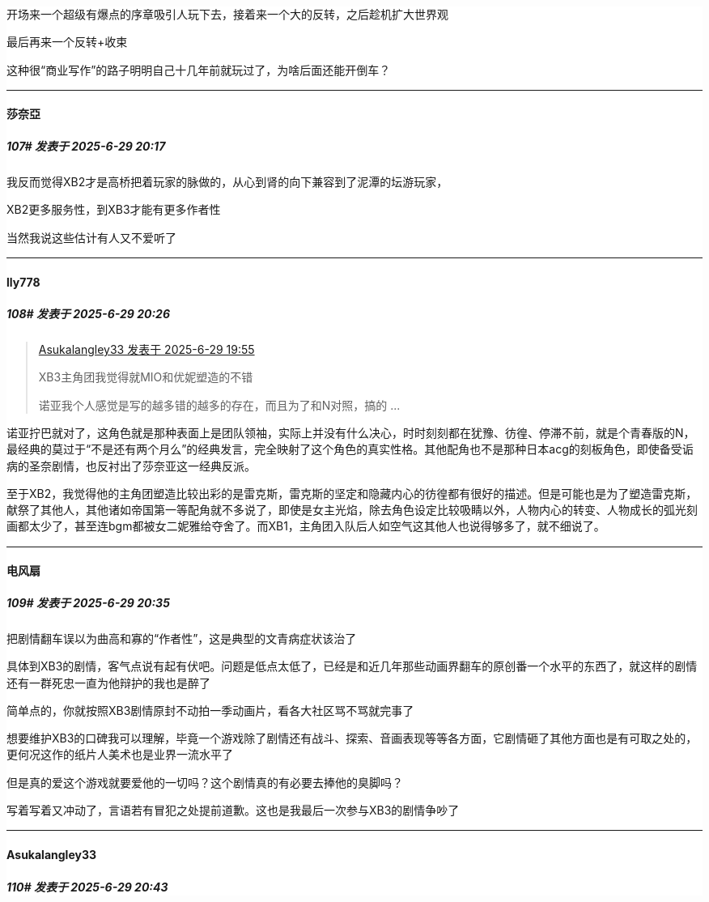 开场来一个超级有爆点的序章吸引人玩下去，接着来一个大的反转，之后趁机扩大世界观

最后再来一个反转+收束

这种很“商业写作”的路子明明自己十几年前就玩过了，为啥后面还能开倒车？


*****

####  莎奈亞  
##### 107#       发表于 2025-6-29 20:17

我反而觉得XB2才是高桥把着玩家的脉做的，从心到肾的向下兼容到了泥潭的坛游玩家，

XB2更多服务性，到XB3才能有更多作者性

当然我说这些估计有人又不爱听了


*****

####  lly778  
##### 108#       发表于 2025-6-29 20:26

<blockquote><a href="httphttps://stage1st.com/2b/forum.php?mod=redirect&amp;goto=findpost&amp;pid=68019328&amp;ptid=2255100" target="_blank">Asukalangley33 发表于 2025-6-29 19:55</a>

XB3主角团我觉得就MIO和优妮塑造的不错

诺亚我个人感觉是写的越多错的越多的存在，而且为了和N对照，搞的 ...</blockquote>
诺亚拧巴就对了，这角色就是那种表面上是团队领袖，实际上并没有什么决心，时时刻刻都在犹豫、彷徨、停滞不前，就是个青春版的N，最经典的莫过于“不是还有两个月么”的经典发言，完全映射了这个角色的真实性格。其他配角也不是那种日本acg的刻板角色，即使备受诟病的圣奈剧情，也反衬出了莎奈亚这一经典反派。

至于XB2，我觉得他的主角团塑造比较出彩的是雷克斯，雷克斯的坚定和隐藏内心的彷徨都有很好的描述。但是可能也是为了塑造雷克斯，献祭了其他人，其他诸如帝国第一等配角就不多说了，即使是女主光焰，除去角色设定比较吸睛以外，人物内心的转变、人物成长的弧光刻画都太少了，甚至连bgm都被女二妮雅给夺舍了。而XB1，主角团入队后人如空气这其他人也说得够多了，就不细说了。


*****

####  电风扇  
##### 109#       发表于 2025-6-29 20:35

把剧情翻车误以为曲高和寡的“作者性”，这是典型的文青病症状该治了

具体到XB3的剧情，客气点说有起有伏吧。问题是低点太低了，已经是和近几年那些动画界翻车的原创番一个水平的东西了，就这样的剧情还有一群死忠一直为他辩护的我也是醉了

简单点的，你就按照XB3剧情原封不动拍一季动画片，看各大社区骂不骂就完事了

想要维护XB3的口碑我可以理解，毕竟一个游戏除了剧情还有战斗、探索、音画表现等等各方面，它剧情砸了其他方面也是有可取之处的，更何况这作的纸片人美术也是业界一流水平了

但是真的爱这个游戏就要爱他的一切吗？这个剧情真的有必要去捧他的臭脚吗？

写着写着又冲动了，言语若有冒犯之处提前道歉。这也是我最后一次参与XB3的剧情争吵了


*****

####  Asukalangley33  
##### 110#       发表于 2025-6-29 20:43

